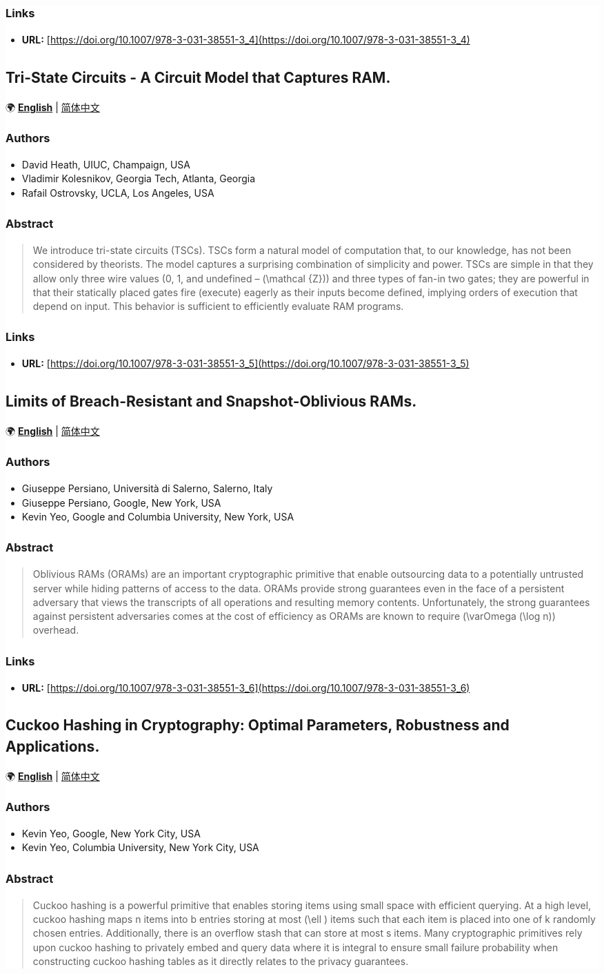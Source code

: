 ### Links
- **URL:** [https://doi.org/10.1007/978-3-031-38551-3_4](https://doi.org/10.1007/978-3-031-38551-3_4)
## Tri-State Circuits - A Circuit Model that Captures RAM.
🌍 **[English](../../../docs/en/Crypto/Crypto%2023-4.md#tri-state-circuits-a-circuit-model-that-captures-ram)** | [简体中文](../../../docs/zh-CN/Crypto/Crypto%2023-4.md#tri-state-circuits-a-circuit-model-that-captures-ram)
### Authors
* David Heath, UIUC, Champaign, USA
* Vladimir Kolesnikov, Georgia Tech, Atlanta, Georgia
* Rafail Ostrovsky, UCLA, Los Angeles, USA
### Abstract
> We introduce tri-state circuits (TSCs). TSCs form a natural model of computation that, to our knowledge, has not been considered by theorists. The model captures a surprising combination of simplicity and power. TSCs are simple in that they allow only three wire values (0, 1, and undefined – \(\mathcal {Z}\)) and three types of fan-in two gates; they are powerful in that their statically placed gates fire (execute) eagerly as their inputs become defined, implying orders of execution that depend on input. This behavior is sufficient to efficiently evaluate RAM programs.

### Links
- **URL:** [https://doi.org/10.1007/978-3-031-38551-3_5](https://doi.org/10.1007/978-3-031-38551-3_5)
## Limits of Breach-Resistant and Snapshot-Oblivious RAMs.
🌍 **[English](../../../docs/en/Crypto/Crypto%2023-4.md#limits-of-breach-resistant-and-snapshot-oblivious-rams)** | [简体中文](../../../docs/zh-CN/Crypto/Crypto%2023-4.md#limits-of-breach-resistant-and-snapshot-oblivious-rams)
### Authors
* Giuseppe Persiano, Università di Salerno, Salerno, Italy
* Giuseppe Persiano, Google, New York, USA
* Kevin Yeo, Google and Columbia University, New York, USA
### Abstract
> Oblivious RAMs (ORAMs) are an important cryptographic primitive that enable outsourcing data to a potentially untrusted server while hiding patterns of access to the data. ORAMs provide strong guarantees even in the face of a persistent adversary that views the transcripts of all operations and resulting memory contents. Unfortunately, the strong guarantees against persistent adversaries comes at the cost of efficiency as ORAMs are known to require \(\varOmega (\log n)\) overhead.

### Links
- **URL:** [https://doi.org/10.1007/978-3-031-38551-3_6](https://doi.org/10.1007/978-3-031-38551-3_6)
## Cuckoo Hashing in Cryptography: Optimal Parameters, Robustness and Applications.
🌍 **[English](../../../docs/en/Crypto/Crypto%2023-4.md#cuckoo-hashing-in-cryptography-optimal-parameters-robustness-and-applications)** | [简体中文](../../../docs/zh-CN/Crypto/Crypto%2023-4.md#cuckoo-hashing-in-cryptography-optimal-parameters-robustness-and-applications)
### Authors
* Kevin Yeo, Google, New York City, USA
* Kevin Yeo, Columbia University, New York City, USA
### Abstract
> Cuckoo hashing is a powerful primitive that enables storing items using small space with efficient querying. At a high level, cuckoo hashing maps n items into b entries storing at most \(\ell \) items such that each item is placed into one of k randomly chosen entries. Additionally, there is an overflow stash that can store at most s items. Many cryptographic primitives rely upon cuckoo hashing to privately embed and query data where it is integral to ensure small failure probability when constructing cuckoo hashing tables as it directly relates to the privacy guarantees.